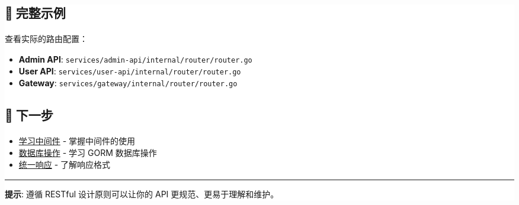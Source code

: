 ## 📖 完整示例

查看实际的路由配置：

- **Admin API**: `services/admin-api/internal/router/router.go`
- **User API**: `services/user-api/internal/router/router.go`
- **Gateway**: `services/gateway/internal/router/router.go`

## 🎯 下一步

- [学习中间件](./middleware) - 掌握中间件的使用
- [数据库操作](./database) - 学习 GORM 数据库操作
- [统一响应](../../demo/router_response.md) - 了解响应格式

---

**提示**: 遵循 RESTful 设计原则可以让你的 API 更规范、更易于理解和维护。

